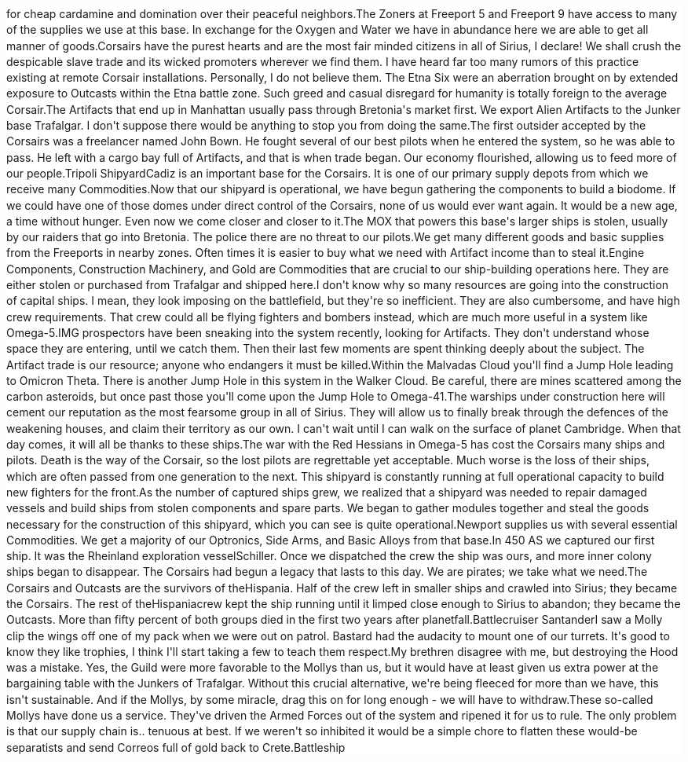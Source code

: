 for cheap cardamine and domination over their peaceful neighbors.The Zoners at Freeport 5 and Freeport 9 have access to many of the supplies we use at this base. In exchange for the Oxygen and Water we have in abundance here we are able to get all manner of goods.Corsairs have the purest hearts and are the most fair minded citizens in all of Sirius, I declare! We shall crush the despicable slave trade and its wicked promoters wherever we find them. I have heard far too many rumors of this practice existing at remote Corsair installations. Personally, I do not believe them. The Etna Six were an aberration brought on by extended exposure to Outcasts within the Etna battle zone. Such greed and casual disregard for humanity is totally foreign to the average Corsair.The Artifacts that end up in Manhattan usually pass through Bretonia's market first. We export Alien Artifacts to the Junker base Trafalgar. I don't suppose there would be anything to stop you from doing the same.The first outsider accepted by the Corsairs was a freelancer named John Bown. He fought several of our best pilots when he entered the system, so he was able to pass. He left with a cargo bay full of Artifacts, and that is when trade began. Our economy flourished, allowing us to feed more of our people.Tripoli ShipyardCadiz is an important base for the Corsairs. It is one of our primary supply depots from which we receive many Commodities.Now that our shipyard is operational, we have begun gathering the components to build a biodome. If we could have one of those domes under direct control of the Corsairs, none of us would ever want again. It would be a new age, a time without hunger. Even now we come closer and closer to it.The MOX that powers this base's larger ships is stolen, usually by our raiders that go into Bretonia. The police there are no threat to our pilots.We get many different goods and basic supplies from the Freeports in nearby zones. Often times it is easier to buy what we need with Artifact income than to steal it.Engine Components, Construction Machinery, and Gold are Commodities that are crucial to our ship-building operations here. They are either stolen or purchased from Trafalgar and shipped here.I don't know why so many resources are going into the construction of capital ships. I mean, they look imposing on the battlefield, but they're so inefficient. They are also cumbersome, and have high crew requirements. That crew could all be flying fighters and bombers instead, which are much more useful in a system like Omega-5.IMG prospectors have been sneaking into the system recently, looking for Artifacts. They don't understand whose space they are entering, until we catch them. Then their last few moments are spent thinking deeply about the subject. The Artifact trade is our resource; anyone who endangers it must be killed.Within the Malvadas Cloud you'll find a Jump Hole leading to Omicron Theta. There is another Jump Hole in this system in the Walker Cloud. Be careful, there are mines scattered among the carbon asteroids, but once past those you'll come upon the Jump Hole to Omega-41.The warships under construction here will cement our reputation as the most fearsome group in all of Sirius. They will allow us to finally break through the defences of the weakening houses, and claim their territory as our own. I can't wait until I can walk on the surface of planet Cambridge. When that day comes, it will all be thanks to these ships.The war with the Red Hessians in Omega-5 has cost the Corsairs many ships and pilots. Death is the way of the Corsair, so the lost pilots are regrettable yet acceptable. Much worse is the loss of their ships, which are often passed from one generation to the next. This shipyard is constantly running at full operational capacity to build new fighters for the front.As the number of captured ships grew, we realized that a shipyard was needed to repair damaged vessels and build ships from stolen components and spare parts. We began to gather modules together and steal the goods necessary for the construction of this shipyard, which you can see is quite operational.Newport supplies us with several essential Commodities. We get a majority of our Optronics, Side Arms, and Basic Alloys from that base.In 450 AS we captured our first ship. It was the Rheinland exploration vesselSchiller. Once we dispatched the crew the ship was ours, and more inner colony ships began to disappear. The Corsairs had begun a legacy that lasts to this day. We are pirates; we take what we need.The Corsairs and Outcasts are the survivors of theHispania. Half of the crew left in smaller ships and crawled into Sirius; they became the Corsairs. The rest of theHispaniacrew kept the ship running until it limped close enough to Sirius to abandon; they became the Outcasts. More than fifty percent of both groups died in the first two years after planetfall.Battlecruiser SantanderI saw a Molly clip the wings off one of my pack when we were out on patrol. Bastard had the audacity to mount one of our turrets. It's good to know they like trophies, I think I'll start taking a few to teach them respect.My brethren disagree with me, but destroying the Hood was a mistake. Yes, the Guild were more favorable to the Mollys than us, but it would have at least given us extra power at the bargaining table with the Junkers of Trafalgar. Without this crucial alternative, we're being fleeced for more than we have, this isn't sustainable. And if the Mollys, by some miracle, drag this on for long enough - we will have to withdraw.These so-called Mollys have done us a service. They've driven the Armed Forces out of the system and ripened it for us to rule. The only problem is that our supply chain is.. tenuous at best. If we weren't so inhibited it would be a simple chore to flatten these would-be separatists and send Correos full of gold back to Crete.Battleship